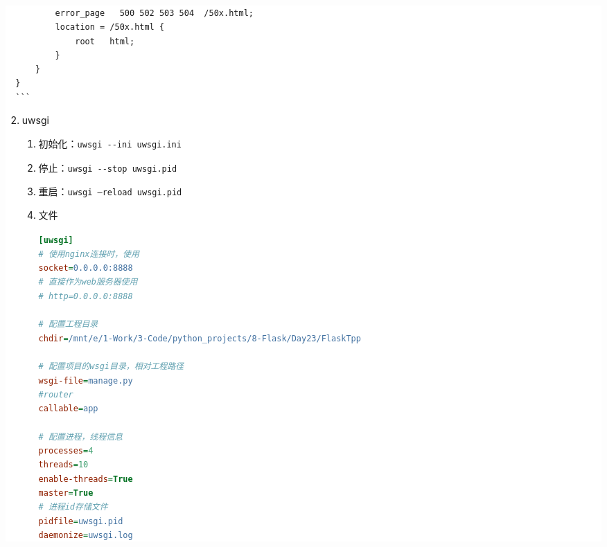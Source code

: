               error_page   500 502 503 504  /50x.html;
              location = /50x.html {
                  root   html;
              }
          }
      }
      ```

2. uwsgi

   1. 初始化：`uwsgi --ini uwsgi.ini`

   2. 停止：`uwsgi --stop uwsgi.pid`

   3. 重启：`uwsgi –reload uwsgi.pid`

   4. 文件

      ```ini
      [uwsgi]
      # 使用nginx连接时，使用
      socket=0.0.0.0:8888
      # 直接作为web服务器使用
      # http=0.0.0.0:8888
      
      # 配置工程目录
      chdir=/mnt/e/1-Work/3-Code/python_projects/8-Flask/Day23/FlaskTpp
      
      # 配置项目的wsgi目录，相对工程路径
      wsgi-file=manage.py
      #router
      callable=app
      
      # 配置进程，线程信息
      processes=4
      threads=10
      enable-threads=True
      master=True
      # 进程id存储文件
      pidfile=uwsgi.pid
      daemonize=uwsgi.log
      ```

      
